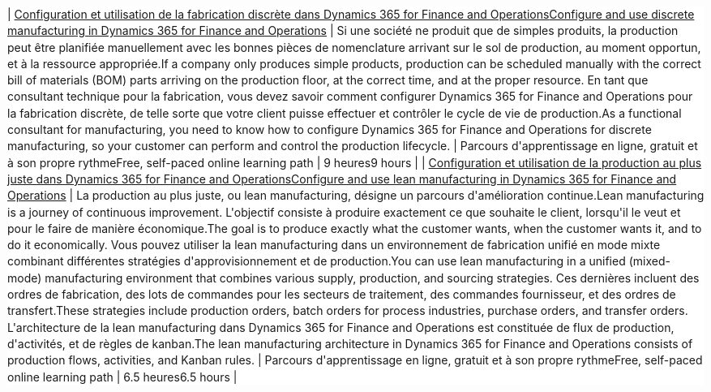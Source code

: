 | [<span data-ttu-id="5148e-365">Configuration et utilisation de la fabrication discrète dans Dynamics 365 for Finance and Operations</span><span class="sxs-lookup"><span data-stu-id="5148e-365">Configure and use discrete manufacturing in Dynamics 365 for Finance and Operations</span></span>](https://docs.microsoft.com/en-us/learn/paths/configure-and-use-discrete-manufacturing-in-d365-finance-ops/)     | <span data-ttu-id="5148e-366">Si une société ne produit que de simples produits, la production peut être planifiée manuellement avec les bonnes pièces de nomenclature arrivant sur le sol de production, au moment opportun, et à la ressource appropriée.</span><span class="sxs-lookup"><span data-stu-id="5148e-366">If a company only produces simple products, production can be scheduled manually with the correct bill of materials (BOM) parts arriving on the production floor, at the correct time, and at the proper resource.</span></span> <span data-ttu-id="5148e-367">En tant que consultant technique pour la fabrication, vous devez savoir comment configurer Dynamics 365 for Finance and Operations pour la fabrication discrète, de telle sorte que votre client puisse effectuer et contrôler le cycle de vie de production.</span><span class="sxs-lookup"><span data-stu-id="5148e-367">As a functional consultant for manufacturing, you need to know how to configure Dynamics 365 for Finance and Operations for discrete manufacturing, so your customer can perform and control the production lifecycle.</span></span>                                                                                                                                                         | <span data-ttu-id="5148e-368">Parcours d'apprentissage en ligne, gratuit et à son propre rythme</span><span class="sxs-lookup"><span data-stu-id="5148e-368">Free, self-paced online learning path</span></span>                                          | <span data-ttu-id="5148e-369">9 heures</span><span class="sxs-lookup"><span data-stu-id="5148e-369">9 hours</span></span>   | 
| [<span data-ttu-id="5148e-370">Configuration et utilisation de la production au plus juste dans Dynamics 365 for Finance and Operations</span><span class="sxs-lookup"><span data-stu-id="5148e-370">Configure and use lean manufacturing in Dynamics 365 for Finance and Operations</span></span>](https://docs.microsoft.com/en-us/learn/paths/configure-and-use-lean-manufacturing-in-d365-finance-ops/)             | <span data-ttu-id="5148e-371">La production au plus juste, ou lean manufacturing, désigne un parcours d'amélioration continue.</span><span class="sxs-lookup"><span data-stu-id="5148e-371">Lean manufacturing is a journey of continuous improvement.</span></span> <span data-ttu-id="5148e-372">L'objectif consiste à produire exactement ce que souhaite le client, lorsqu'il le veut et pour le faire de manière économique.</span><span class="sxs-lookup"><span data-stu-id="5148e-372">The goal is to produce exactly what the customer wants, when the customer wants it, and to do it economically.</span></span> <span data-ttu-id="5148e-373">Vous pouvez utiliser la lean manufacturing dans un environnement de fabrication unifié en mode mixte combinant différentes stratégies d'approvisionnement et de production.</span><span class="sxs-lookup"><span data-stu-id="5148e-373">You can use lean manufacturing in a unified (mixed-mode) manufacturing environment that combines various supply, production, and sourcing strategies.</span></span> <span data-ttu-id="5148e-374">Ces dernières incluent des ordres de fabrication, des lots de commandes pour les secteurs de traitement, des commandes fournisseur, et des ordres de transfert.</span><span class="sxs-lookup"><span data-stu-id="5148e-374">These strategies include production orders, batch orders for process industries, purchase orders, and transfer orders.</span></span> <span data-ttu-id="5148e-375">L'architecture de la lean manufacturing dans Dynamics 365 for Finance and Operations est constituée de flux de production, d'activités, et de règles de kanban.</span><span class="sxs-lookup"><span data-stu-id="5148e-375">The lean manufacturing architecture in Dynamics 365 for Finance and Operations consists of production flows, activities, and Kanban rules.</span></span> | <span data-ttu-id="5148e-376">Parcours d'apprentissage en ligne, gratuit et à son propre rythme</span><span class="sxs-lookup"><span data-stu-id="5148e-376">Free, self-paced online learning path</span></span>                                          | <span data-ttu-id="5148e-377">6.5 heures</span><span class="sxs-lookup"><span data-stu-id="5148e-377">6.5 hours</span></span> | 